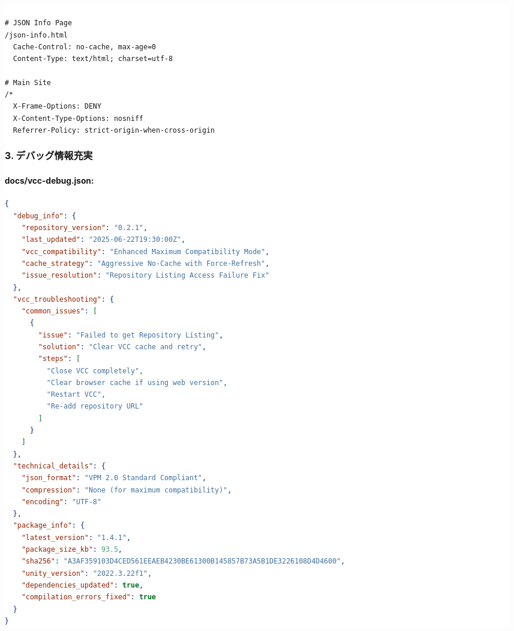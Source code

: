 ```

# JSON Info Page
/json-info.html
  Cache-Control: no-cache, max-age=0
  Content-Type: text/html; charset=utf-8

# Main Site
/*
  X-Frame-Options: DENY
  X-Content-Type-Options: nosniff
  Referrer-Policy: strict-origin-when-cross-origin
```

### 3. デバッグ情報充実

#### **docs/vcc-debug.json**:
```json
{
  "debug_info": {
    "repository_version": "0.2.1",
    "last_updated": "2025-06-22T19:30:00Z",
    "vcc_compatibility": "Enhanced Maximum Compatibility Mode",
    "cache_strategy": "Aggressive No-Cache with Force-Refresh",
    "issue_resolution": "Repository Listing Access Failure Fix"
  },
  "vcc_troubleshooting": {
    "common_issues": [
      {
        "issue": "Failed to get Repository Listing",
        "solution": "Clear VCC cache and retry",
        "steps": [
          "Close VCC completely",
          "Clear browser cache if using web version",
          "Restart VCC",
          "Re-add repository URL"
        ]
      }
    ]
  },
  "technical_details": {
    "json_format": "VPM 2.0 Standard Compliant",
    "compression": "None (for maximum compatibility)",
    "encoding": "UTF-8"
  },
  "package_info": {
    "latest_version": "1.4.1",
    "package_size_kb": 93.5,
    "sha256": "A3AF359103D4CED561EEAEB4230BE61300B145857B73A5B1DE3226108D4D4600",
    "unity_version": "2022.3.22f1",
    "dependencies_updated": true,
    "compilation_errors_fixed": true
  }
}
```
